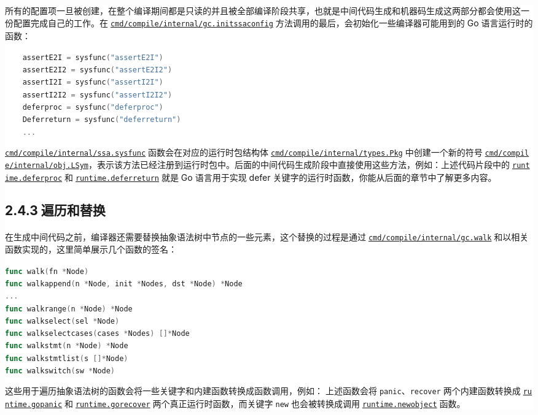 所有的配置项一旦被创建，在整个编译期间都是只读的并且被全部编译阶段共享，也就是中间代码生成和机器码生成这两部分都会使用这一份配置完成自己的工作。在 [`cmd/compile/internal/gc.initssaconfig`](https://draveness.me/golang/tree/cmd/compile/internal/gc.initssaconfig) 方法调用的最后，会初始化一些编译器可能用到的 Go 语言运行时的函数：

```go
	assertE2I = sysfunc("assertE2I")
	assertE2I2 = sysfunc("assertE2I2")
	assertI2I = sysfunc("assertI2I")
	assertI2I2 = sysfunc("assertI2I2")
	deferproc = sysfunc("deferproc")
	Deferreturn = sysfunc("deferreturn")
	...
```

[`cmd/compile/internal/ssa.sysfunc`](https://draveness.me/golang/tree/cmd/compile/internal/ssa.sysfunc) 函数会在对应的运行时包结构体 [`cmd/compile/internal/types.Pkg`](https://draveness.me/golang/tree/cmd/compile/internal/types.Pkg) 中创建一个新的符号 [`cmd/compile/internal/obj.LSym`](https://draveness.me/golang/tree/cmd/compile/internal/obj.LSym)，表示该方法已经注册到运行时包中。后面的中间代码生成阶段中直接使用这些方法，例如：上述代码片段中的 [`runtime.deferproc`](https://draveness.me/golang/tree/runtime.deferproc) 和 [`runtime.deferreturn`](https://draveness.me/golang/tree/runtime.deferreturn) 就是 Go 语言用于实现 defer 关键字的运行时函数，你能从后面的章节中了解更多内容。



## 2.4.3 遍历和替换

在生成中间代码之前，编译器还需要替换抽象语法树中节点的一些元素，这个替换的过程是通过 [`cmd/compile/internal/gc.walk`](https://draveness.me/golang/tree/cmd/compile/internal/gc.walk) 和以相关函数实现的，这里简单展示几个函数的签名：

```go
func walk(fn *Node)
func walkappend(n *Node, init *Nodes, dst *Node) *Node
...
func walkrange(n *Node) *Node
func walkselect(sel *Node)
func walkselectcases(cases *Nodes) []*Node
func walkstmt(n *Node) *Node
func walkstmtlist(s []*Node)
func walkswitch(sw *Node)
```

这些用于遍历抽象语法树的函数会将一些关键字和内建函数转换成函数调用，例如： 上述函数会将 `panic`、`recover` 两个内建函数转换成 [`runtime.gopanic`](https://draveness.me/golang/tree/runtime.gopanic) 和 [`runtime.gorecover`](https://draveness.me/golang/tree/runtime.gorecover) 两个真正运行时函数，而关键字 `new` 也会被转换成调用 [`runtime.newobject`](https://draveness.me/golang/tree/runtime.newobject) 函数。

